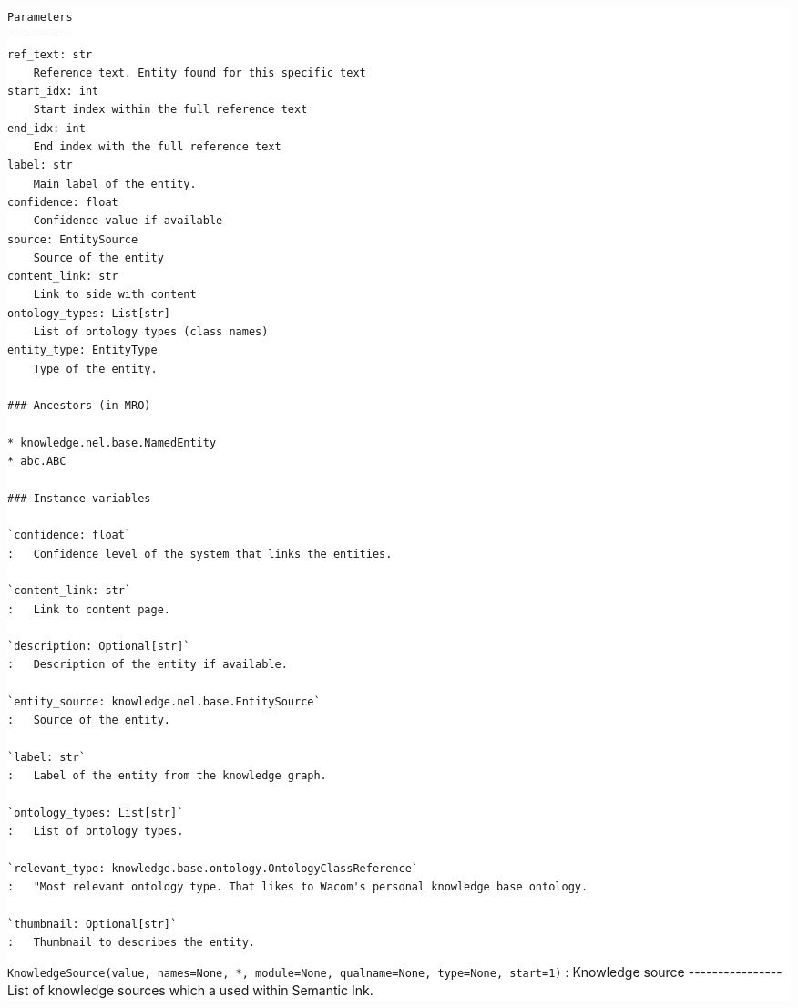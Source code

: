     Parameters
    ----------
    ref_text: str
        Reference text. Entity found for this specific text
    start_idx: int
        Start index within the full reference text
    end_idx: int
        End index with the full reference text
    label: str
        Main label of the entity.
    confidence: float
        Confidence value if available
    source: EntitySource
        Source of the entity
    content_link: str
        Link to side with content
    ontology_types: List[str]
        List of ontology types (class names)
    entity_type: EntityType
        Type of the entity.

    ### Ancestors (in MRO)

    * knowledge.nel.base.NamedEntity
    * abc.ABC

    ### Instance variables

    `confidence: float`
    :   Confidence level of the system that links the entities.

    `content_link: str`
    :   Link to content page.

    `description: Optional[str]`
    :   Description of the entity if available.

    `entity_source: knowledge.nel.base.EntitySource`
    :   Source of the entity.

    `label: str`
    :   Label of the entity from the knowledge graph.

    `ontology_types: List[str]`
    :   List of ontology types.

    `relevant_type: knowledge.base.ontology.OntologyClassReference`
    :   "Most relevant ontology type. That likes to Wacom's personal knowledge base ontology.

    `thumbnail: Optional[str]`
    :   Thumbnail to describes the entity.

`KnowledgeSource(value, names=None, *, module=None, qualname=None, type=None, start=1)`
:   Knowledge source
    ----------------
    List of knowledge sources which a used within Semantic Ink.
